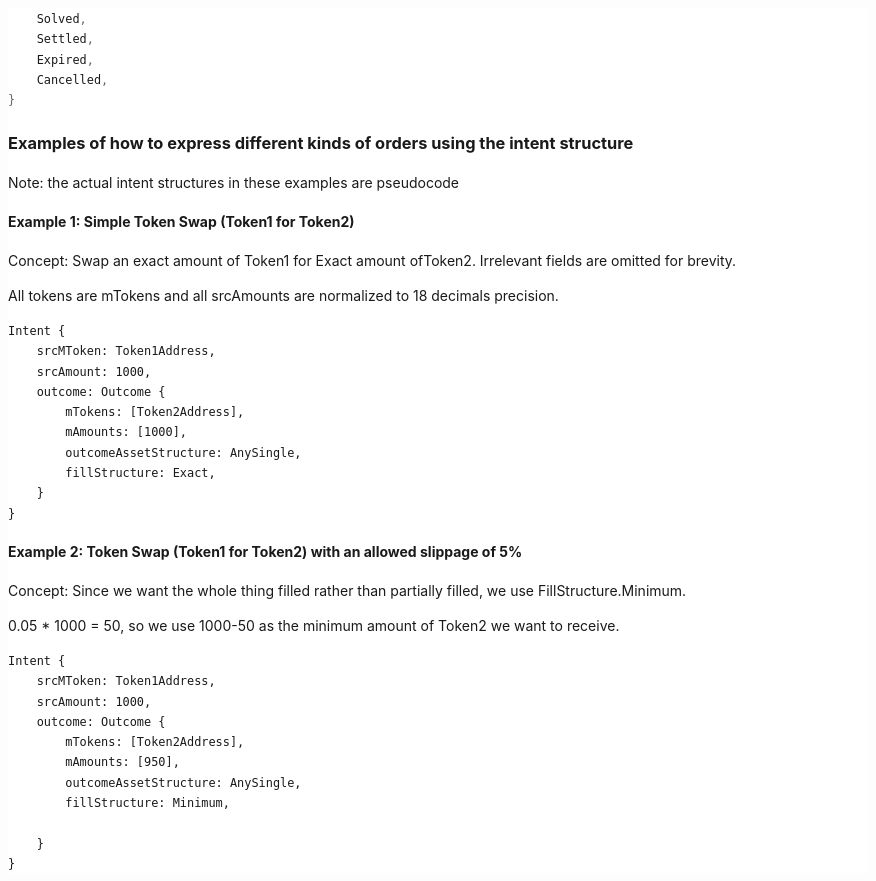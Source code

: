 ```rust
    Solved,
    Settled,
    Expired,
    Cancelled,
}


```

### Examples of how to express different kinds of orders using the intent structure
Note: the actual intent structures in these examples are pseudocode

#### Example 1: Simple Token Swap (Token1 for Token2)

Concept: Swap an exact amount of Token1 for Exact amount ofToken2.
Irrelevant fields are omitted for brevity.

All tokens are mTokens and all srcAmounts are normalized to 18 decimals precision.
```
Intent {
    srcMToken: Token1Address,
    srcAmount: 1000,
    outcome: Outcome {
        mTokens: [Token2Address],
        mAmounts: [1000],
        outcomeAssetStructure: AnySingle,
        fillStructure: Exact,
    }
}
```

#### Example 2: Token Swap (Token1 for Token2) with an allowed slippage of 5%

Concept: Since we want the whole thing filled rather than partially filled, we use FillStructure.Minimum.

0.05 * 1000 = 50, so we use 1000-50 as the minimum amount of Token2 we want to receive.

```
Intent {
    srcMToken: Token1Address,
    srcAmount: 1000,
    outcome: Outcome {
        mTokens: [Token2Address],
        mAmounts: [950],
        outcomeAssetStructure: AnySingle,
        fillStructure: Minimum,
        
    }
}

```
